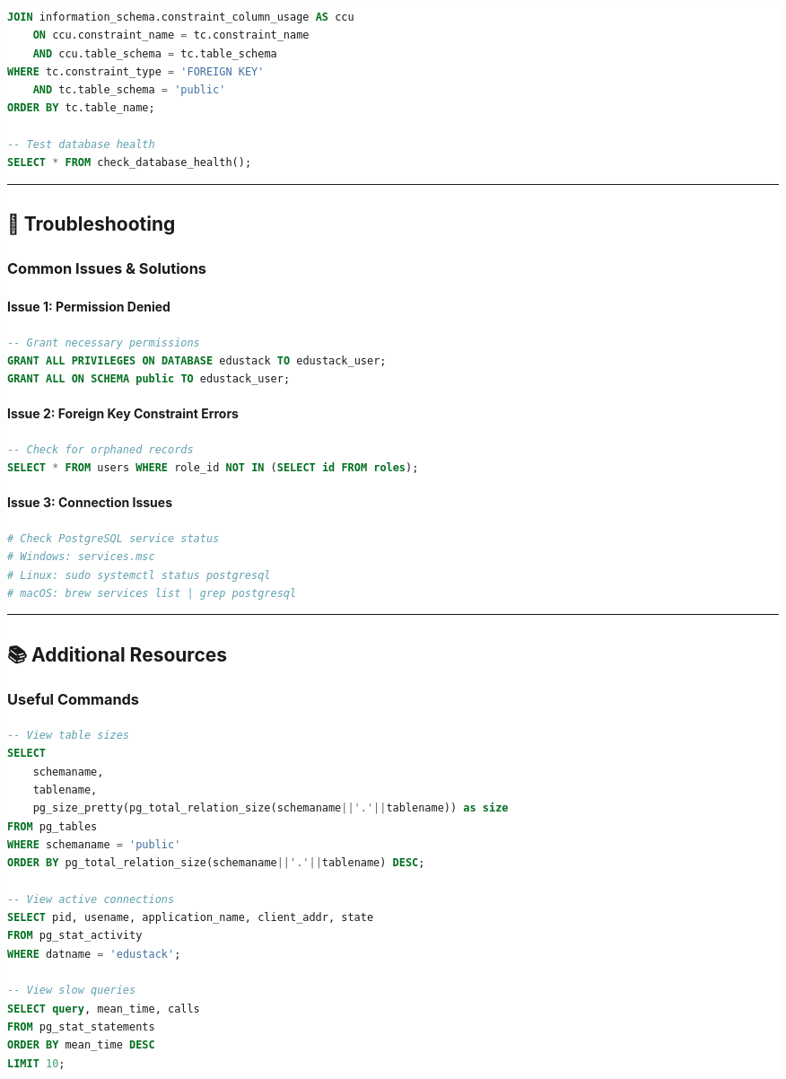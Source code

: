 ```sql
JOIN information_schema.constraint_column_usage AS ccu
    ON ccu.constraint_name = tc.constraint_name
    AND ccu.table_schema = tc.table_schema
WHERE tc.constraint_type = 'FOREIGN KEY' 
    AND tc.table_schema = 'public'
ORDER BY tc.table_name;

-- Test database health
SELECT * FROM check_database_health();
```

---

## 🔧 Troubleshooting

### **Common Issues & Solutions**

#### **Issue 1: Permission Denied**
```sql
-- Grant necessary permissions
GRANT ALL PRIVILEGES ON DATABASE edustack TO edustack_user;
GRANT ALL ON SCHEMA public TO edustack_user;
```

#### **Issue 2: Foreign Key Constraint Errors**
```sql
-- Check for orphaned records
SELECT * FROM users WHERE role_id NOT IN (SELECT id FROM roles);
```

#### **Issue 3: Connection Issues**
```bash
# Check PostgreSQL service status
# Windows: services.msc
# Linux: sudo systemctl status postgresql
# macOS: brew services list | grep postgresql
```

---

## 📚 Additional Resources

### **Useful Commands**
```sql
-- View table sizes
SELECT 
    schemaname,
    tablename,
    pg_size_pretty(pg_total_relation_size(schemaname||'.'||tablename)) as size
FROM pg_tables 
WHERE schemaname = 'public'
ORDER BY pg_total_relation_size(schemaname||'.'||tablename) DESC;

-- View active connections
SELECT pid, usename, application_name, client_addr, state 
FROM pg_stat_activity 
WHERE datname = 'edustack';

-- View slow queries
SELECT query, mean_time, calls 
FROM pg_stat_statements 
ORDER BY mean_time DESC 
LIMIT 10;
```